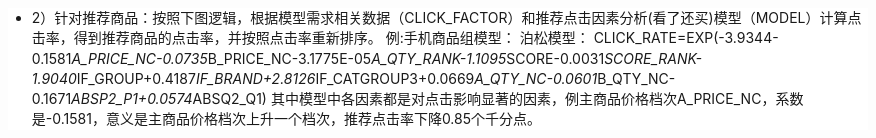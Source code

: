 - 2）针对推荐商品：按照下图逻辑，根据模型需求相关数据（CLICK_FACTOR）和推荐点击因素分析(看了还买)模型（MODEL）计算点击率，得到推荐商品的点击率，并按照点击率重新排序。
例:手机商品组模型：
泊松模型：
CLICK_RATE=EXP(-3.9344-0.1581*A_PRICE_NC-0.0735*B_PRICE_NC-3.1775E-05*A_QTY_RANK-1.1095*SCORE-0.0031*SCORE_RANK-1.9040*IF_GROUP+0.4187*IF_BRAND+2.8126*IF_CATGROUP3+0.0669*A_QTY_NC-0.0601*B_QTY_NC-0.1671*ABSP2_P1+0.0574*ABSQ2_Q1)
其中模型中各因素都是对点击影响显著的因素，例主商品价格档次A_PRICE_NC，系数是-0.1581，意义是主商品价格档次上升一个档次，推荐点击率下降0.85个千分点。
